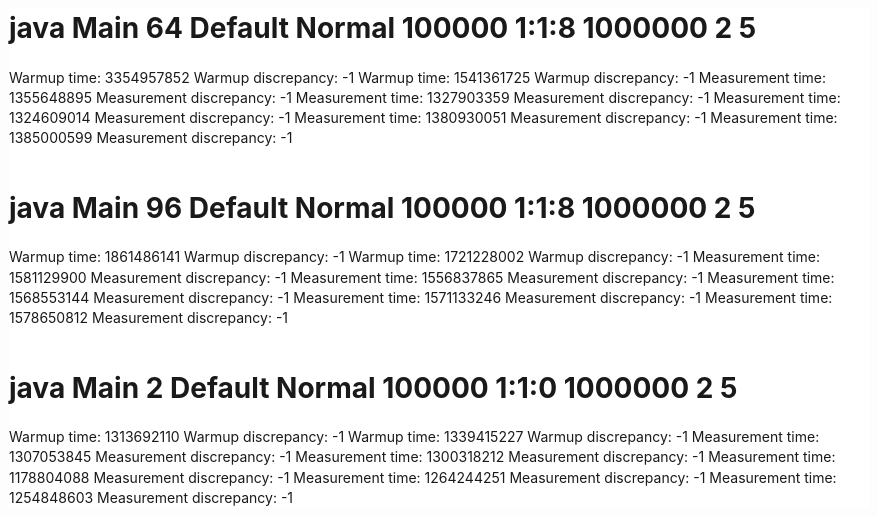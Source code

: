 # java Main 64 Default Normal 100000 1:1:8 1000000 2 5
Warmup time: 3354957852
Warmup discrepancy: -1
Warmup time: 1541361725
Warmup discrepancy: -1
Measurement time: 1355648895
Measurement discrepancy: -1
Measurement time: 1327903359
Measurement discrepancy: -1
Measurement time: 1324609014
Measurement discrepancy: -1
Measurement time: 1380930051
Measurement discrepancy: -1
Measurement time: 1385000599
Measurement discrepancy: -1

# java Main 96 Default Normal 100000 1:1:8 1000000 2 5
Warmup time: 1861486141
Warmup discrepancy: -1
Warmup time: 1721228002
Warmup discrepancy: -1
Measurement time: 1581129900
Measurement discrepancy: -1
Measurement time: 1556837865
Measurement discrepancy: -1
Measurement time: 1568553144
Measurement discrepancy: -1
Measurement time: 1571133246
Measurement discrepancy: -1
Measurement time: 1578650812
Measurement discrepancy: -1

# java Main 2 Default Normal 100000 1:1:0 1000000 2 5
Warmup time: 1313692110
Warmup discrepancy: -1
Warmup time: 1339415227
Warmup discrepancy: -1
Measurement time: 1307053845
Measurement discrepancy: -1
Measurement time: 1300318212
Measurement discrepancy: -1
Measurement time: 1178804088
Measurement discrepancy: -1
Measurement time: 1264244251
Measurement discrepancy: -1
Measurement time: 1254848603
Measurement discrepancy: -1

